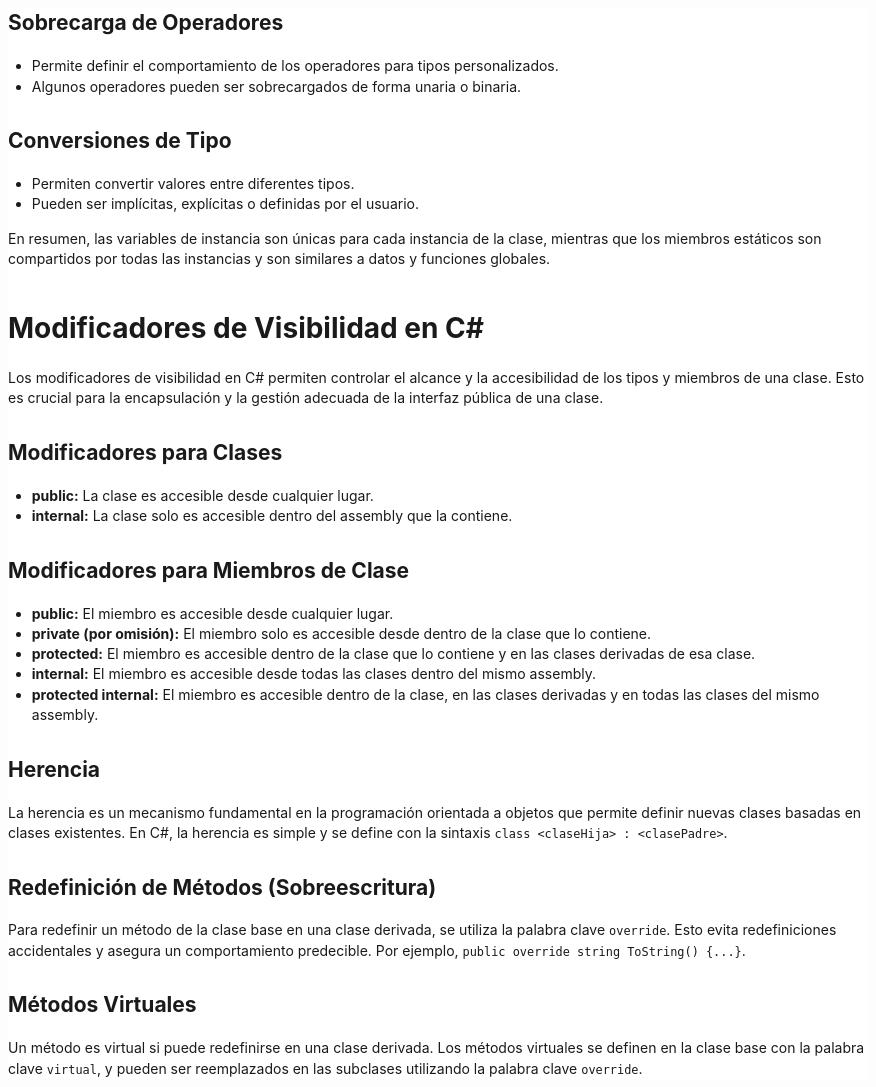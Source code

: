 ## Sobrecarga de Operadores
- Permite definir el comportamiento de los operadores para tipos personalizados.
- Algunos operadores pueden ser sobrecargados de forma unaria o binaria.

## Conversiones de Tipo
- Permiten convertir valores entre diferentes tipos.
- Pueden ser implícitas, explícitas o definidas por el usuario.

En resumen, las variables de instancia son únicas para cada instancia de la clase, mientras que los miembros estáticos son compartidos por todas las instancias y son similares a datos y funciones globales.

# Modificadores de Visibilidad en C#

Los modificadores de visibilidad en C# permiten controlar el alcance y la accesibilidad de los tipos y miembros de una clase. Esto es crucial para la encapsulación y la gestión adecuada de la interfaz pública de una clase.

## Modificadores para Clases

- **public:** La clase es accesible desde cualquier lugar.
- **internal:** La clase solo es accesible dentro del assembly que la contiene.

## Modificadores para Miembros de Clase

- **public:** El miembro es accesible desde cualquier lugar.
- **private (por omisión):** El miembro solo es accesible desde dentro de la clase que lo contiene.
- **protected:** El miembro es accesible dentro de la clase que lo contiene y en las clases derivadas de esa clase.
- **internal:** El miembro es accesible desde todas las clases dentro del mismo assembly.
- **protected internal:** El miembro es accesible dentro de la clase, en las clases derivadas y en todas las clases del mismo assembly.

## Herencia

La herencia es un mecanismo fundamental en la programación orientada a objetos que permite definir nuevas clases basadas en clases existentes. En C#, la herencia es simple y se define con la sintaxis `class <claseHija> : <clasePadre>`.

## Redefinición de Métodos (Sobreescritura)

Para redefinir un método de la clase base en una clase derivada, se utiliza la palabra clave `override`. Esto evita redefiniciones accidentales y asegura un comportamiento predecible. Por ejemplo, `public override string ToString() {...}`.

## Métodos Virtuales

Un método es virtual si puede redefinirse en una clase derivada. Los métodos virtuales se definen en la clase base con la palabra clave `virtual`, y pueden ser reemplazados en las subclases utilizando la palabra clave `override`.